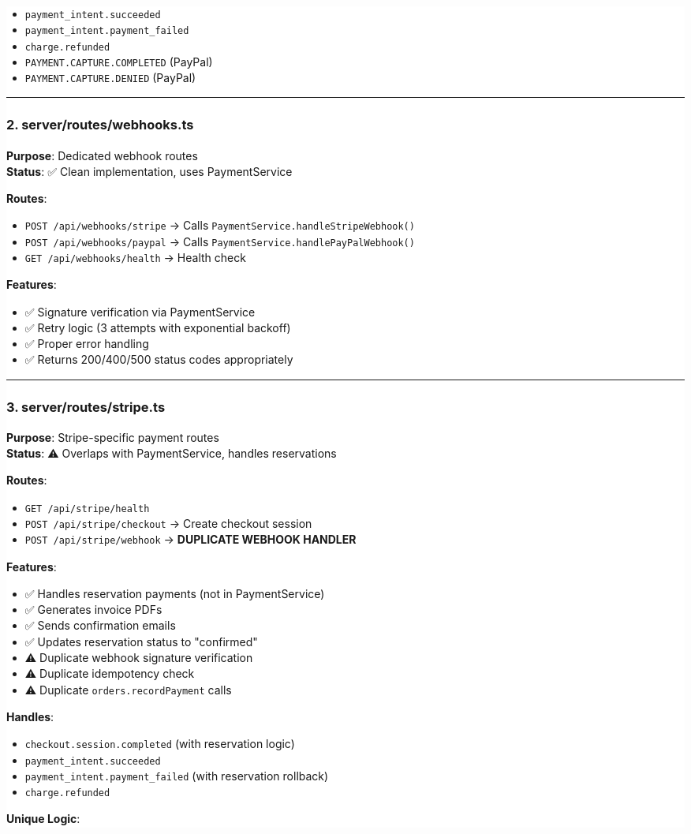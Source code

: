 - `payment_intent.succeeded`
- `payment_intent.payment_failed`
- `charge.refunded`
- `PAYMENT.CAPTURE.COMPLETED` (PayPal)
- `PAYMENT.CAPTURE.DENIED` (PayPal)

---

### 2. server/routes/webhooks.ts

**Purpose**: Dedicated webhook routes  
**Status**: ✅ Clean implementation, uses PaymentService

**Routes**:

- `POST /api/webhooks/stripe` → Calls `PaymentService.handleStripeWebhook()`
- `POST /api/webhooks/paypal` → Calls `PaymentService.handlePayPalWebhook()`
- `GET /api/webhooks/health` → Health check

**Features**:

- ✅ Signature verification via PaymentService
- ✅ Retry logic (3 attempts with exponential backoff)
- ✅ Proper error handling
- ✅ Returns 200/400/500 status codes appropriately

---

### 3. server/routes/stripe.ts

**Purpose**: Stripe-specific payment routes  
**Status**: ⚠️ Overlaps with PaymentService, handles reservations

**Routes**:

- `GET /api/stripe/health`
- `POST /api/stripe/checkout` → Create checkout session
- `POST /api/stripe/webhook` → **DUPLICATE WEBHOOK HANDLER**

**Features**:

- ✅ Handles reservation payments (not in PaymentService)
- ✅ Generates invoice PDFs
- ✅ Sends confirmation emails
- ✅ Updates reservation status to "confirmed"
- ⚠️ Duplicate webhook signature verification
- ⚠️ Duplicate idempotency check
- ⚠️ Duplicate `orders.recordPayment` calls

**Handles**:

- `checkout.session.completed` (with reservation logic)
- `payment_intent.succeeded`
- `payment_intent.payment_failed` (with reservation rollback)
- `charge.refunded`

**Unique Logic**:
